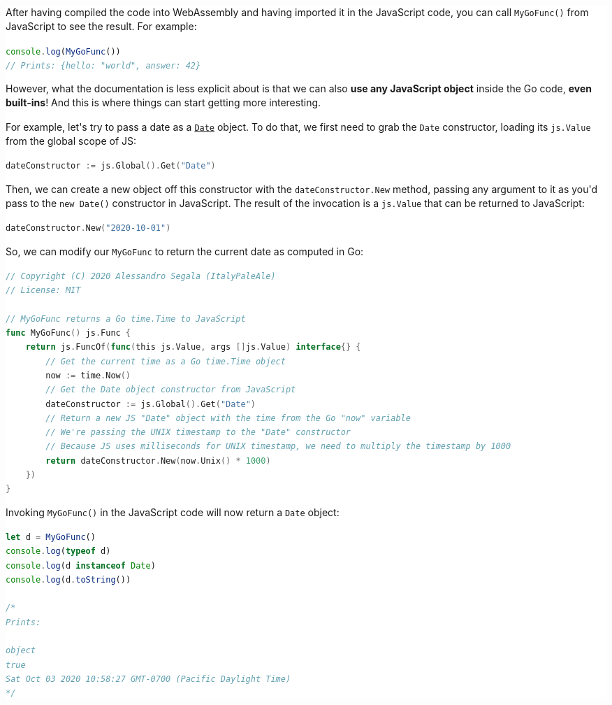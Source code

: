 After having compiled the code into WebAssembly and having imported it in the JavaScript code, you can call `MyGoFunc()` from JavaScript to see the result. For example:

```js
console.log(MyGoFunc())
// Prints: {hello: "world", answer: 42}
```

However, what the documentation is less explicit about is that we can also **use any JavaScript object** inside the Go code, **even built-ins**! And this is where things can start getting more interesting.

For example, let's try to pass a date as a [`Date`](https://developer.mozilla.org/en-US/docs/Web/JavaScript/Reference/Global_Objects/Date) object. To do that, we first need to grab the `Date` constructor, loading its `js.Value` from the global scope of JS:

```go
dateConstructor := js.Global().Get("Date")
```

Then, we can create a new object off this constructor with the `dateConstructor.New` method, passing any argument to it as you'd pass to the `new Date()` constructor in JavaScript. The result of the invocation is a `js.Value` that can be returned to JavaScript:

```go
dateConstructor.New("2020-10-01")
```

So, we can modify our `MyGoFunc` to return the current date as computed in Go:

```go
// Copyright (C) 2020 Alessandro Segala (ItalyPaleAle)
// License: MIT

// MyGoFunc returns a Go time.Time to JavaScript
func MyGoFunc() js.Func {
	return js.FuncOf(func(this js.Value, args []js.Value) interface{} {
		// Get the current time as a Go time.Time object
		now := time.Now()
		// Get the Date object constructor from JavaScript
		dateConstructor := js.Global().Get("Date")
		// Return a new JS "Date" object with the time from the Go "now" variable
		// We're passing the UNIX timestamp to the "Date" constructor
		// Because JS uses milliseconds for UNIX timestamp, we need to multiply the timestamp by 1000
		return dateConstructor.New(now.Unix() * 1000)
	})
}
```
Invoking `MyGoFunc()` in the JavaScript code will now return a `Date` object:

```js
let d = MyGoFunc()
console.log(typeof d)
console.log(d instanceof Date)
console.log(d.toString())

/*
Prints:

object
true
Sat Oct 03 2020 10:58:27 GMT-0700 (Pacific Daylight Time)
*/
```

